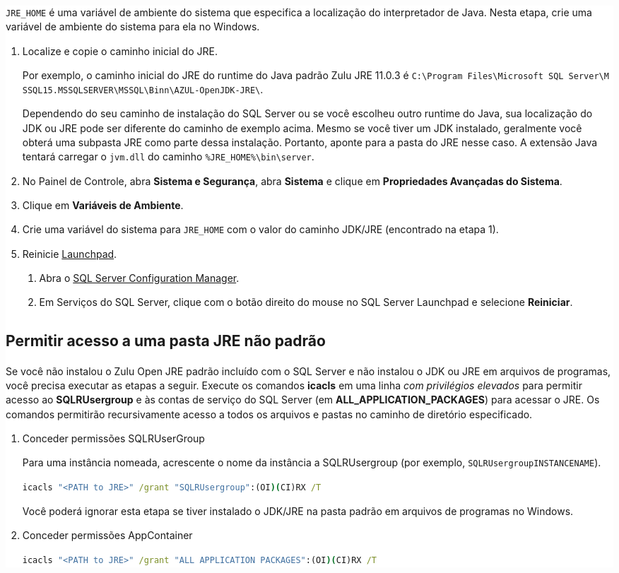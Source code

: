 `JRE_HOME` é uma variável de ambiente do sistema que especifica a localização do interpretador de Java. Nesta etapa, crie uma variável de ambiente do sistema para ela no Windows.

1. Localize e copie o caminho inicial do JRE.

    Por exemplo, o caminho inicial do JRE do runtime do Java padrão Zulu JRE 11.0.3 é `C:\Program Files\Microsoft SQL Server\MSSQL15.MSSQLSERVER\MSSQL\Binn\AZUL-OpenJDK-JRE\`.

    Dependendo do seu caminho de instalação do SQL Server ou se você escolheu outro runtime do Java, sua localização do JDK ou JRE pode ser diferente do caminho de exemplo acima. Mesmo se você tiver um JDK instalado, geralmente você obterá uma subpasta JRE como parte dessa instalação. Portanto, aponte para a pasta do JRE nesse caso. A extensão Java tentará carregar o `jvm.dll` do caminho `%JRE_HOME%\bin\server`.

2. No Painel de Controle, abra **Sistema e Segurança**, abra **Sistema** e clique em **Propriedades Avançadas do Sistema**.

3. Clique em **Variáveis de Ambiente**.

4. Crie uma variável do sistema para `JRE_HOME` com o valor do caminho JDK/JRE (encontrado na etapa 1).

5. Reinicie [Launchpad](../concepts/extensibility-framework.md#launchpad).

    1. Abra o [SQL Server Configuration Manager](../../relational-databases/sql-server-configuration-manager.md).

    2. Em Serviços do SQL Server, clique com o botão direito do mouse no SQL Server Launchpad e selecione **Reiniciar**.

<a name="perms-nonwindows"></a>

## <a name="grant-access-to-non-default-jre-folder"></a>Permitir acesso a uma pasta JRE não padrão

Se você não instalou o Zulu Open JRE padrão incluído com o SQL Server e não instalou o JDK ou JRE em arquivos de programas, você precisa executar as etapas a seguir. Execute os comandos **icacls** em uma linha *com privilégios elevados* para permitir acesso ao **SQLRUsergroup** e às contas de serviço do SQL Server (em **ALL_APPLICATION_PACKAGES**) para acessar o JRE. Os comandos permitirão recursivamente acesso a todos os arquivos e pastas no caminho de diretório especificado.

1. Conceder permissões SQLRUserGroup

    Para uma instância nomeada, acrescente o nome da instância a SQLRUsergroup (por exemplo, `SQLRUsergroupINSTANCENAME`).

    ```cmd
    icacls "<PATH to JRE>" /grant "SQLRUsergroup":(OI)(CI)RX /T
    ```
    
    Você poderá ignorar esta etapa se tiver instalado o JDK/JRE na pasta padrão em arquivos de programas no Windows.

2. Conceder permissões AppContainer

    ```cmd
    icacls "<PATH to JRE>" /grant "ALL APPLICATION PACKAGES":(OI)(CI)RX /T
    ```
    